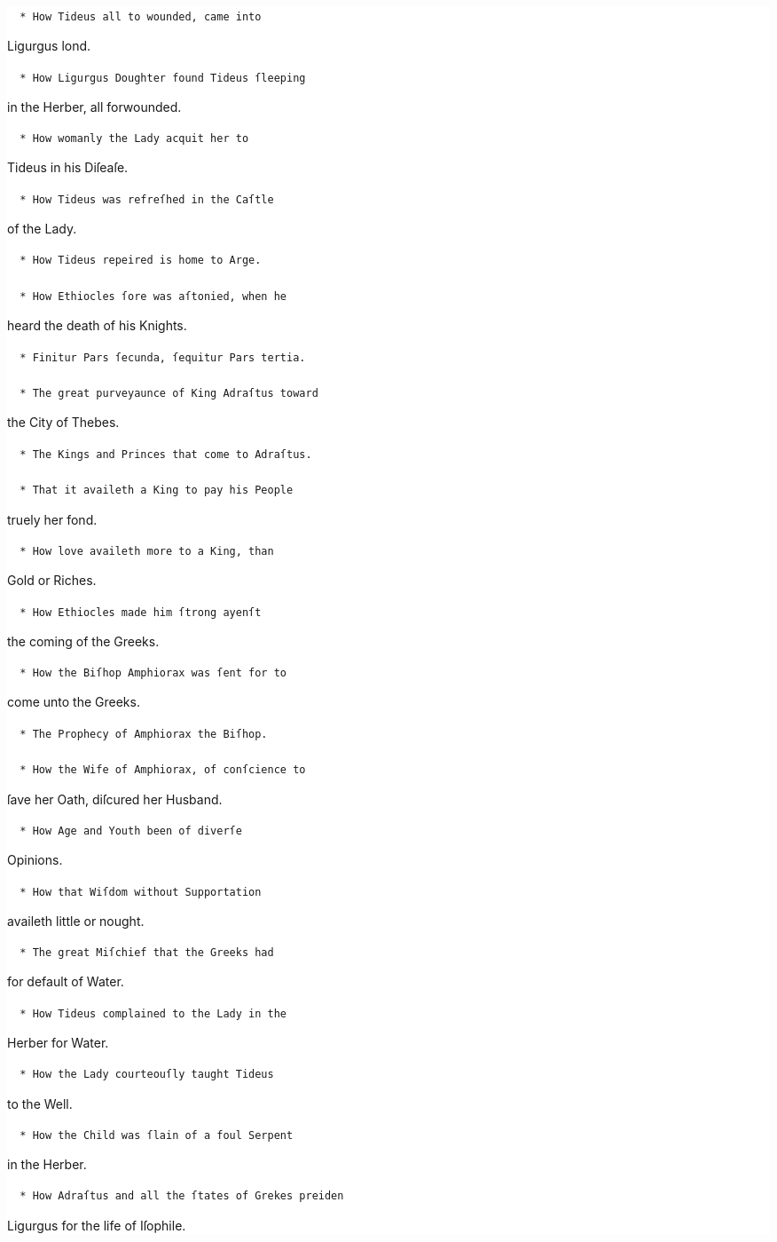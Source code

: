       * How Tideus all to wounded, came into
Ligurgus lond.

      * How Ligurgus Doughter found Tideus ſleeping
in the Herber, all forwounded.

      * How womanly the Lady acquit her to
Tideus in his Diſeaſe.

      * How Tideus was refreſhed in the Caſtle
of the Lady.

      * How Tideus repeired is home to Arge.

      * How Ethiocles ſore was aſtonied, when he
heard the death of his Knights.

      * Finitur Pars ſecunda, ſequitur Pars tertia.

      * The great purveyaunce of King Adraſtus toward
the City of Thebes.

      * The Kings and Princes that come to Adraſtus.

      * That it availeth a King to pay his People
truely her fond.

      * How love availeth more to a King, than
Gold or Riches.

      * How Ethiocles made him ſtrong ayenſt
the coming of the Greeks.

      * How the Biſhop Amphiorax was ſent for to
come unto the Greeks.

      * The Prophecy of Amphiorax the Biſhop.

      * How the Wife of Amphiorax, of conſcience to
ſave her Oath, diſcured her Husband.

      * How Age and Youth been of diverſe
Opinions.

      * How that Wiſdom without Supportation
availeth little or nought.

      * The great Miſchief that the Greeks had
for default of Water.

      * How Tideus complained to the Lady in the
Herber for Water.

      * How the Lady courteouſly taught Tideus
to the Well.

      * How the Child was ſlain of a foul Serpent
in the Herber.

      * How Adraſtus and all the ſtates of Grekes preiden
Ligurgus for the life of Iſophile.
